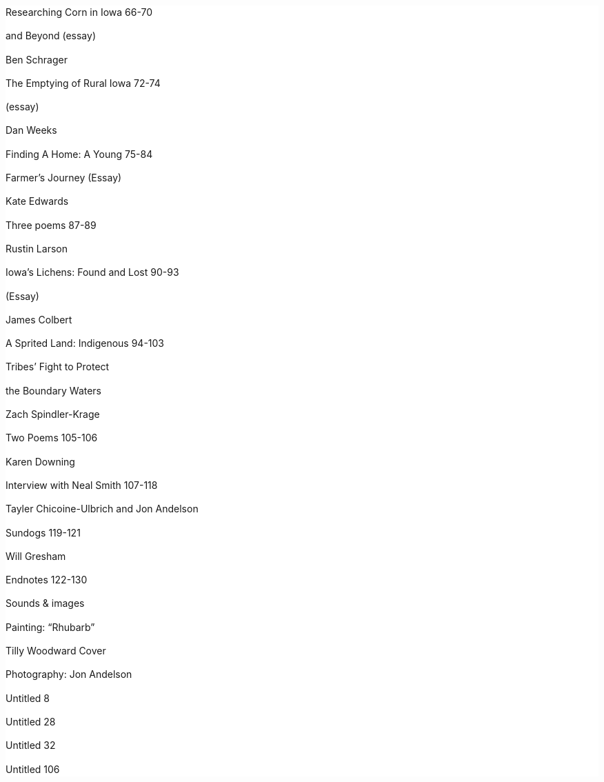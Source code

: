 Researching Corn in Iowa  66-70

and Beyond (essay)

 Ben Schrager

The Emptying of Rural Iowa 72-74

(essay)

 Dan Weeks

Finding A Home: A Young 75-84

 Farmer’s Journey (Essay)

 Kate Edwards

Three poems 87-89

 Rustin Larson

Iowa’s Lichens: Found and Lost 90-93 

(Essay) 

James Colbert

A Sprited Land: Indigenous 94-103

Tribes’ Fight to Protect 

the Boundary Waters 

Zach Spindler-Krage

Two Poems 105-106

Karen Downing

Interview with Neal Smith 107-118

 Tayler Chicoine-Ulbrich and Jon Andelson

Sundogs 119-121

Will Gresham

Endnotes 122-130

Sounds & images

Painting: “Rhubarb”  

 Tilly Woodward  Cover

Photography: Jon Andelson

 Untitled  8

 Untitled  28

 Untitled  32

 Untitled  106
